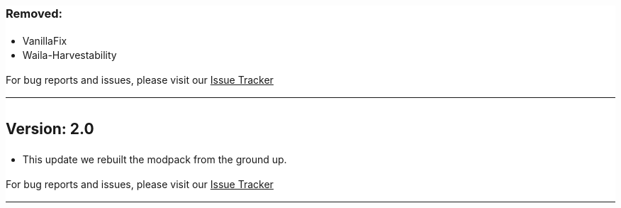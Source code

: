 ### Removed:
- VanillaFix
- Waila-Harvestability

For bug reports and issues, please visit our [Issue Tracker](https://github.com/AMPZNetwork/AMPZ-REBORN)

---

## Version: 2.0

- This update we rebuilt the modpack from the ground up.

For bug reports and issues, please visit our [Issue Tracker](https://github.com/AMPZNetwork/AMPZ-REBORN)

---
